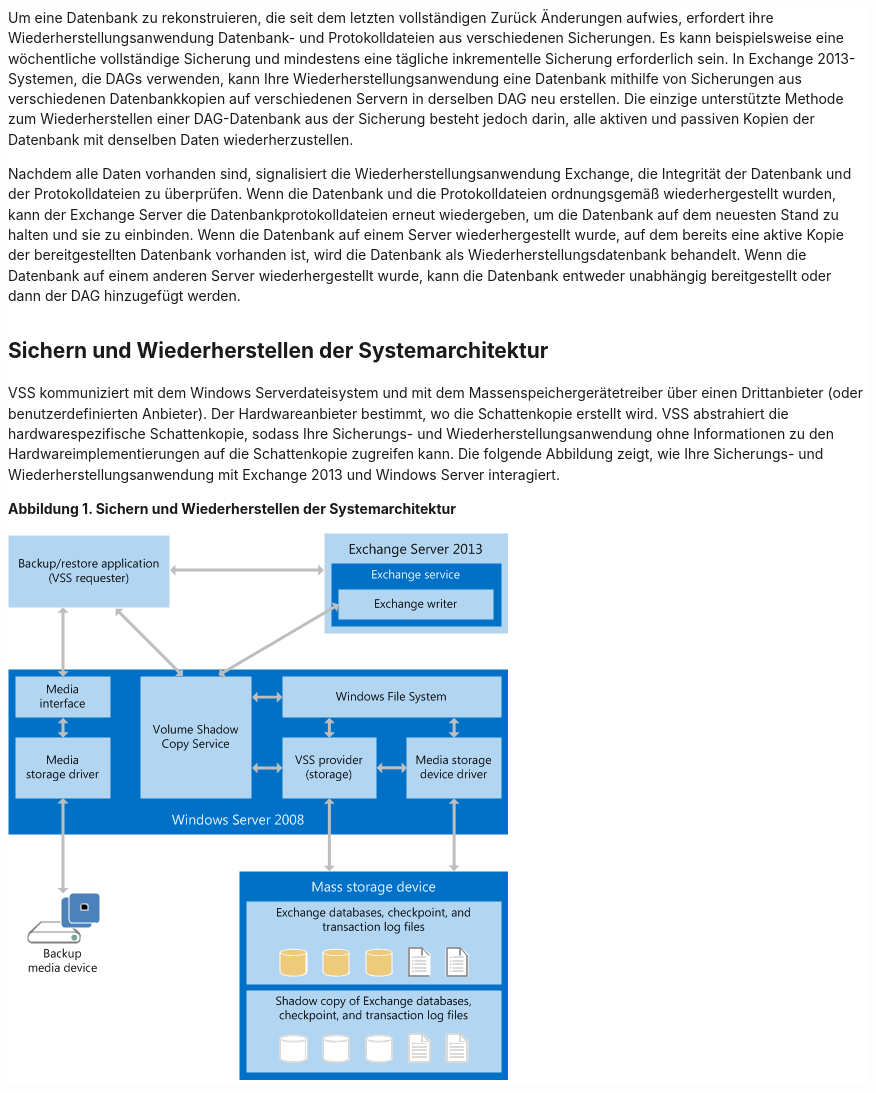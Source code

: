 Um eine Datenbank zu rekonstruieren, die seit dem letzten vollständigen Zurück Änderungen aufwies, erfordert ihre Wiederherstellungsanwendung Datenbank- und Protokolldateien aus verschiedenen Sicherungen. Es kann beispielsweise eine wöchentliche vollständige Sicherung und mindestens eine tägliche inkrementelle Sicherung erforderlich sein. In Exchange 2013-Systemen, die DAGs verwenden, kann Ihre Wiederherstellungsanwendung eine Datenbank mithilfe von Sicherungen aus verschiedenen Datenbankkopien auf verschiedenen Servern in derselben DAG neu erstellen. Die einzige unterstützte Methode zum Wiederherstellen einer DAG-Datenbank aus der Sicherung besteht jedoch darin, alle aktiven und passiven Kopien der Datenbank mit denselben Daten wiederherzustellen.
  
Nachdem alle Daten vorhanden sind, signalisiert die Wiederherstellungsanwendung Exchange, die Integrität der Datenbank und der Protokolldateien zu überprüfen. Wenn die Datenbank und die Protokolldateien ordnungsgemäß wiederhergestellt wurden, kann der Exchange Server die Datenbankprotokolldateien erneut wiedergeben, um die Datenbank auf dem neuesten Stand zu halten und sie zu einbinden. Wenn die Datenbank auf einem Server wiederhergestellt wurde, auf dem bereits eine aktive Kopie der bereitgestellten Datenbank vorhanden ist, wird die Datenbank als Wiederherstellungsdatenbank behandelt. Wenn die Datenbank auf einem anderen Server wiederhergestellt wurde, kann die Datenbank entweder unabhängig bereitgestellt oder dann der DAG hinzugefügt werden.
  
## <a name="backup-and-restore-system-architecture"></a>Sichern und Wiederherstellen der Systemarchitektur
<a name="bk_ExchangeVSS"> </a>

VSS kommuniziert mit dem Windows Serverdateisystem und mit dem Massenspeichergerätetreiber über einen Drittanbieter (oder benutzerdefinierten Anbieter). Der Hardwareanbieter bestimmt, wo die Schattenkopie erstellt wird. VSS abstrahiert die hardwarespezifische Schattenkopie, sodass Ihre Sicherungs- und Wiederherstellungsanwendung ohne Informationen zu den Hardwareimplementierungen auf die Schattenkopie zugreifen kann. Die folgende Abbildung zeigt, wie Ihre Sicherungs- und Wiederherstellungsanwendung mit Exchange 2013 und Windows Server interagiert.
  
**Abbildung 1. Sichern und Wiederherstellen der Systemarchitektur**

![Diagramm, das zeigt, wie eine Sicherungs- und Wiederherstellungsanwendung interagiert. Zwischen Exchange Windows Server und der Clientanwendung gibt es eine bidirektionale Kommunikation. Der Windows-Server fungiert auch als Massenspeichergerät oder Sicherungsmedium.](media/VSS_architecture_E2k7.gif)
  